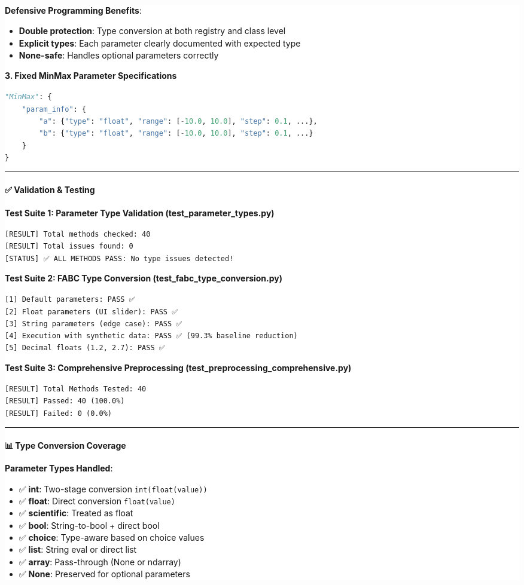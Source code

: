 **Defensive Programming Benefits**:
- **Double protection**: Type conversion at both registry and class level
- **Explicit types**: Each parameter clearly documented with expected type
- **None-safe**: Handles optional parameters correctly

**3. Fixed MinMax Parameter Specifications**

```python
"MinMax": {
    "param_info": {
        "a": {"type": "float", "range": [-10.0, 10.0], "step": 0.1, ...},
        "b": {"type": "float", "range": [-10.0, 10.0], "step": 0.1, ...}
    }
}
```

---

#### ✅ Validation & Testing

**Test Suite 1: Parameter Type Validation (test_parameter_types.py)**
```
[RESULT] Total methods checked: 40
[RESULT] Total issues found: 0
[STATUS] ✅ ALL METHODS PASS: No type issues detected!
```

**Test Suite 2: FABC Type Conversion (test_fabc_type_conversion.py)**
```
[1] Default parameters: PASS ✅
[2] Float parameters (UI slider): PASS ✅
[3] String parameters (edge case): PASS ✅
[4] Execution with synthetic data: PASS ✅ (99.3% baseline reduction)
[5] Decimal floats (1.2, 2.7): PASS ✅
```

**Test Suite 3: Comprehensive Preprocessing (test_preprocessing_comprehensive.py)**
```
[RESULT] Total Methods Tested: 40
[RESULT] Passed: 40 (100.0%)
[RESULT] Failed: 0 (0.0%)
```

---

#### 📊 Type Conversion Coverage

**Parameter Types Handled**:
- ✅ **int**: Two-stage conversion `int(float(value))`
- ✅ **float**: Direct conversion `float(value)`
- ✅ **scientific**: Treated as float
- ✅ **bool**: String-to-bool + direct bool
- ✅ **choice**: Type-aware based on choice values
- ✅ **list**: String eval or direct list
- ✅ **array**: Pass-through (None or ndarray)
- ✅ **None**: Preserved for optional parameters
